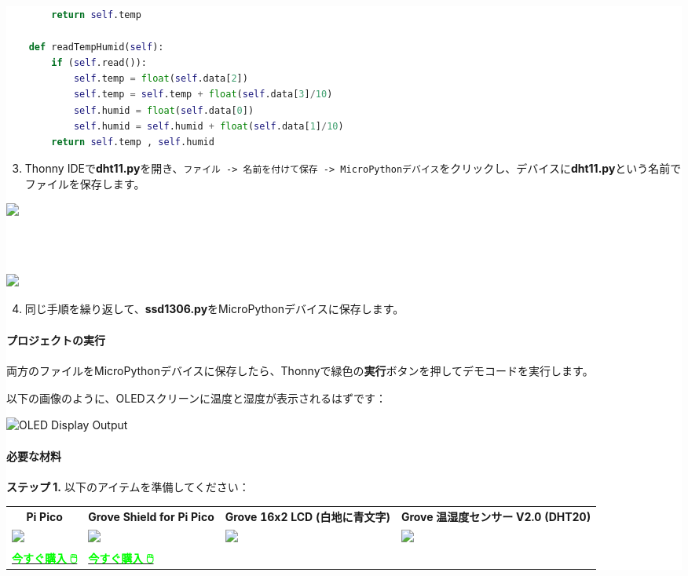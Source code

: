 ```python title=dht11.py
        return self.temp
    
    def readTempHumid(self):
        if (self.read()):        
            self.temp = float(self.data[2])
            self.temp = self.temp + float(self.data[3]/10)
            self.humid = float(self.data[0])
            self.humid = self.humid + float(self.data[1]/10)
        return self.temp , self.humid
```

3. Thonny IDEで**dht11.py**を開き、`ファイル -> 名前を付けて保存 -> MicroPythonデバイス`をクリックし、デバイスに**dht11.py**という名前でファイルを保存します。

<div style={{textAlign:'center'}}><img src="https://files.seeedstudio.com/wiki/Grove_Shield_for_Pi_Pico_V1.0/saveas.png" style={{width:700, height:'auto'}}/></div>

<br></br>

<div style={{textAlign:'center'}}><img src="https://files.seeedstudio.com/wiki/Grove_Shield_for_Pi_Pico_V1.0/open.png" style={{width:700, height:'auto'}}/></div>

4. 同じ手順を繰り返して、**ssd1306.py**をMicroPythonデバイスに保存します。

#### プロジェクトの実行

両方のファイルをMicroPythonデバイスに保存したら、Thonnyで緑色の**実行**ボタンを押してデモコードを実行します。

以下の画像のように、OLEDスクリーンに温度と湿度が表示されるはずです：

![OLED Display Output](https://files.seeedstudio.com/wiki/Grove_Shield_for_Pi_Pico_V1.0/oled1.jpg)


</TabItem>
<TabItem value="New" label="オプション 2: DHT20とLCD1602" default>

#### 必要な材料

**ステップ 1.** 以下のアイテムを準備してください：

<div class="table-center">
	<table align="center" style={{width: 950, height: "auto", overflowX: 'scroll', textAlign: 'left',}}>
    <tr>
        <th>Pi Pico</th>
        <th>Grove Shield for Pi Pico</th>
        <th>Grove 16x2 LCD (白地に青文字)</th>
        <th>Grove 温湿度センサー V2.0 (DHT20)</th>
    </tr>
    <tr>
        <td><div style={{textAlign:'center'}}><img src="https://files.seeedstudio.com/wiki/Grove_Shield_for_Pi_Pico_V1.0/Picoboard1.jpg" style={{width:250, height:'auto'}}/></div></td>
        <td><div style={{textAlign:'center'}}><img src="https://files.seeedstudio.com/wiki/Grove_Shield_for_Pi_Pico_V1.0/picobaseshield.png" style={{width:250, height:'auto'}}/></div></td>
        <td><div style={{textAlign:'center'}}><img src="https://media-cdn.seeedstudio.com/media/catalog/product/cache/bb49d3ec4ee05b6f018e93f896b8a25d/h/t/httpsstatics3.seeedstudio.comseeedfile2018-10bazaar969249_front.jpg" style={{width:250, height:'auto'}}/></div></td>
        <td><div style={{textAlign:'center'}}><img src="https://media-cdn.seeedstudio.com/media/catalog/product/cache/bb49d3ec4ee05b6f018e93f896b8a25d/1/0/101020932_preview-07-min_1.jpg" style={{width:250, height:'auto'}}/></div></td>
    </tr>
    <tr>
        <td><div class="get_one_now_container" style={{textAlign: 'center'}}>
				<a class="get_one_now_item" href="https://www.seeedstudio.com/Raspberry-Pi-Pico-p-4832.html" target="_blank">
				<strong><span><font color={'FFFFFF'} size={"4"}> 今すぐ購入 🖱️</font></span></strong>
				</a>
			</div></td>
            <td><div class="get_one_now_container" style={{textAlign: 'center'}}>
				<a class="get_one_now_item" href="https://www.seeedstudio.com/Grove-Shield-for-Pi-Pico-v1-0-p-4846.html" target="_blank">
				<strong><span><font color={'FFFFFF'} size={"4"}> 今すぐ購入 🖱️</font></span></strong>